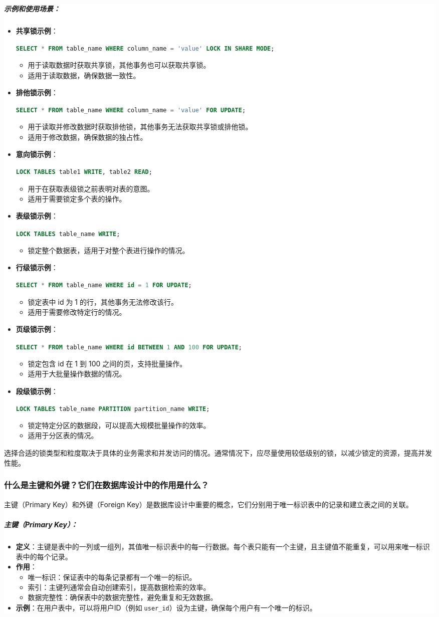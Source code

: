 ##### 示例和使用场景：

- **共享锁示例**：
  ```sql
  SELECT * FROM table_name WHERE column_name = 'value' LOCK IN SHARE MODE;
  ```
  - 用于读取数据时获取共享锁，其他事务也可以获取共享锁。
  - 适用于读取数据，确保数据一致性。

- **排他锁示例**：
  ```sql
  SELECT * FROM table_name WHERE column_name = 'value' FOR UPDATE;
  ```
  - 用于读取并修改数据时获取排他锁，其他事务无法获取共享锁或排他锁。
  - 适用于修改数据，确保数据的独占性。

- **意向锁示例**：
  ```sql
  LOCK TABLES table1 WRITE, table2 READ;
  ```
  - 用于在获取表级锁之前表明对表的意图。
  - 适用于需要锁定多个表的操作。

- **表级锁示例**：
  ```sql
  LOCK TABLES table_name WRITE;
  ```
  - 锁定整个数据表，适用于对整个表进行操作的情况。

- **行级锁示例**：
  ```sql
  SELECT * FROM table_name WHERE id = 1 FOR UPDATE;
  ```
  - 锁定表中 id 为 1 的行，其他事务无法修改该行。
  - 适用于需要修改特定行的情况。

- **页级锁示例**：
  ```sql
  SELECT * FROM table_name WHERE id BETWEEN 1 AND 100 FOR UPDATE;
  ```
  - 锁定包含 id 在 1 到 100 之间的页，支持批量操作。
  - 适用于大批量操作数据的情况。

- **段级锁示例**：
  ```sql
  LOCK TABLES table_name PARTITION partition_name WRITE;
  ```
  - 锁定特定分区的数据段，可以提高大规模批量操作的效率。
  - 适用于分区表的情况。

选择合适的锁类型和粒度取决于具体的业务需求和并发访问的情况。通常情况下，应尽量使用较低级别的锁，以减少锁定的资源，提高并发性能。


### 什么是主键和外键？它们在数据库设计中的作用是什么？
主键（Primary Key）和外键（Foreign Key）是数据库设计中重要的概念，它们分别用于唯一标识表中的记录和建立表之间的关联。

##### 主键（Primary Key）：
- **定义**：主键是表中的一列或一组列，其值唯一标识表中的每一行数据。每个表只能有一个主键，且主键值不能重复，可以用来唯一标识表中的每个记录。
- **作用**：
  - 唯一标识：保证表中的每条记录都有一个唯一的标识。
  - 索引：主键列通常会自动创建索引，提高数据检索的效率。
  - 数据完整性：确保表中的数据完整性，避免重复和无效数据。
- **示例**：在用户表中，可以将用户ID（例如 `user_id`）设为主键，确保每个用户有一个唯一的标识。
